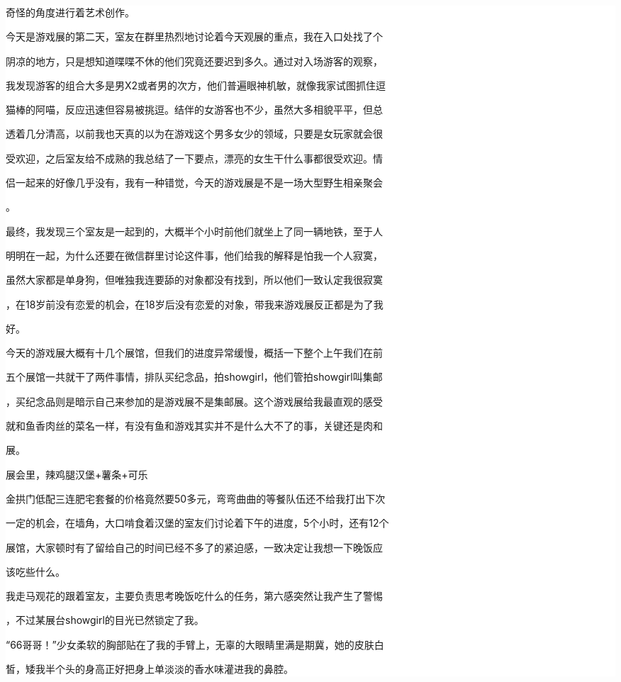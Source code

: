 奇怪的角度进行着艺术创作。



今天是游戏展的第二天，室友在群里热烈地讨论着今天观展的重点，我在入口处找了个

阴凉的地方，只是想知道喋喋不休的他们究竟还要迟到多久。通过对入场游客的观察，

我发现游客的组合大多是男X2或者男的次方，他们普遍眼神机敏，就像我家试图抓住逗

猫棒的阿喵，反应迅速但容易被挑逗。结伴的女游客也不少，虽然大多相貌平平，但总

透着几分清高，以前我也天真的以为在游戏这个男多女少的领域，只要是女玩家就会很

受欢迎，之后室友给不成熟的我总结了一下要点，漂亮的女生干什么事都很受欢迎。情

侣一起来的好像几乎没有，我有一种错觉，今天的游戏展是不是一场大型野生相亲聚会

。



最终，我发现三个室友是一起到的，大概半个小时前他们就坐上了同一辆地铁，至于人

明明在一起，为什么还要在微信群里讨论这件事，他们给我的解释是怕我一个人寂寞，

虽然大家都是单身狗，但唯独我连要舔的对象都没有找到，所以他们一致认定我很寂寞

，在18岁前没有恋爱的机会，在18岁后没有恋爱的对象，带我来游戏展反正都是为了我

好。



今天的游戏展大概有十几个展馆，但我们的进度异常缓慢，概括一下整个上午我们在前

五个展馆一共就干了两件事情，排队买纪念品，拍showgirl，他们管拍showgirl叫集邮

，买纪念品则是暗示自己来参加的是游戏展不是集邮展。这个游戏展给我最直观的感受

就和鱼香肉丝的菜名一样，有没有鱼和游戏其实并不是什么大不了的事，关键还是肉和

展。

展会里，辣鸡腿汉堡+薯条+可乐

金拱门低配三连肥宅套餐的价格竟然要50多元，弯弯曲曲的等餐队伍还不给我打出下次

一定的机会，在墙角，大口啃食着汉堡的室友们讨论着下午的进度，5个小时，还有12个

展馆，大家顿时有了留给自己的时间已经不多了的紧迫感，一致决定让我想一下晚饭应

该吃些什么。





我走马观花的跟着室友，主要负责思考晚饭吃什么的任务，第六感突然让我产生了警惕

，不过某展台showgirl的目光已然锁定了我。





“66哥哥！”少女柔软的胸部贴在了我的手臂上，无辜的大眼睛里满是期冀，她的皮肤白

皙，矮我半个头的身高正好把身上单淡淡的香水味灌进我的鼻腔。
